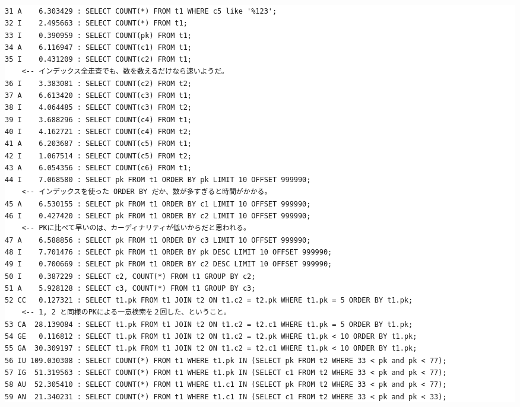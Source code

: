     31 A    6.303429 : SELECT COUNT(*) FROM t1 WHERE c5 like '%123';
    32 I    2.495663 : SELECT COUNT(*) FROM t1;
    33 I    0.390959 : SELECT COUNT(pk) FROM t1;
    34 A    6.116947 : SELECT COUNT(c1) FROM t1;
    35 I    0.431209 : SELECT COUNT(c2) FROM t1;
        <-- インデックス全走査でも、数を数えるだけなら速いようだ。
    36 I    3.383081 : SELECT COUNT(c2) FROM t2;
    37 A    6.613420 : SELECT COUNT(c3) FROM t1;
    38 I    4.064485 : SELECT COUNT(c3) FROM t2;
    39 I    3.688296 : SELECT COUNT(c4) FROM t1;
    40 I    4.162721 : SELECT COUNT(c4) FROM t2;
    41 A    6.203687 : SELECT COUNT(c5) FROM t1;
    42 I    1.067514 : SELECT COUNT(c5) FROM t2;
    43 A    6.054356 : SELECT COUNT(c6) FROM t1;
    44 I    7.068580 : SELECT pk FROM t1 ORDER BY pk LIMIT 10 OFFSET 999990;
        <-- インデックスを使った ORDER BY だか、数が多すぎると時間がかかる。
    45 A    6.530155 : SELECT pk FROM t1 ORDER BY c1 LIMIT 10 OFFSET 999990;
    46 I    0.427420 : SELECT pk FROM t1 ORDER BY c2 LIMIT 10 OFFSET 999990;
        <-- PKに比べて早いのは、カーディナリティが低いからだと思われる。
    47 A    6.588856 : SELECT pk FROM t1 ORDER BY c3 LIMIT 10 OFFSET 999990;
    48 I    7.701476 : SELECT pk FROM t1 ORDER BY pk DESC LIMIT 10 OFFSET 999990;
    49 I    0.700669 : SELECT pk FROM t1 ORDER BY c2 DESC LIMIT 10 OFFSET 999990;
    50 I    0.387229 : SELECT c2, COUNT(*) FROM t1 GROUP BY c2;
    51 A    5.928128 : SELECT c3, COUNT(*) FROM t1 GROUP BY c3;
    52 CC   0.127321 : SELECT t1.pk FROM t1 JOIN t2 ON t1.c2 = t2.pk WHERE t1.pk = 5 ORDER BY t1.pk;
        <-- 1, 2 と同様のPKによる一意検索を２回した、ということ。
    53 CA  28.139084 : SELECT t1.pk FROM t1 JOIN t2 ON t1.c2 = t2.c1 WHERE t1.pk = 5 ORDER BY t1.pk;
    54 GE   0.116812 : SELECT t1.pk FROM t1 JOIN t2 ON t1.c2 = t2.pk WHERE t1.pk < 10 ORDER BY t1.pk;
    55 GA  30.309197 : SELECT t1.pk FROM t1 JOIN t2 ON t1.c2 = t2.c1 WHERE t1.pk < 10 ORDER BY t1.pk;
    56 IU 109.030308 : SELECT COUNT(*) FROM t1 WHERE t1.pk IN (SELECT pk FROM t2 WHERE 33 < pk and pk < 77);
    57 IG  51.319563 : SELECT COUNT(*) FROM t1 WHERE t1.pk IN (SELECT c1 FROM t2 WHERE 33 < pk and pk < 77);
    58 AU  52.305410 : SELECT COUNT(*) FROM t1 WHERE t1.c1 IN (SELECT pk FROM t2 WHERE 33 < pk and pk < 77);
    59 AN  21.340231 : SELECT COUNT(*) FROM t1 WHERE t1.c1 IN (SELECT c1 FROM t2 WHERE 33 < pk and pk < 33);
